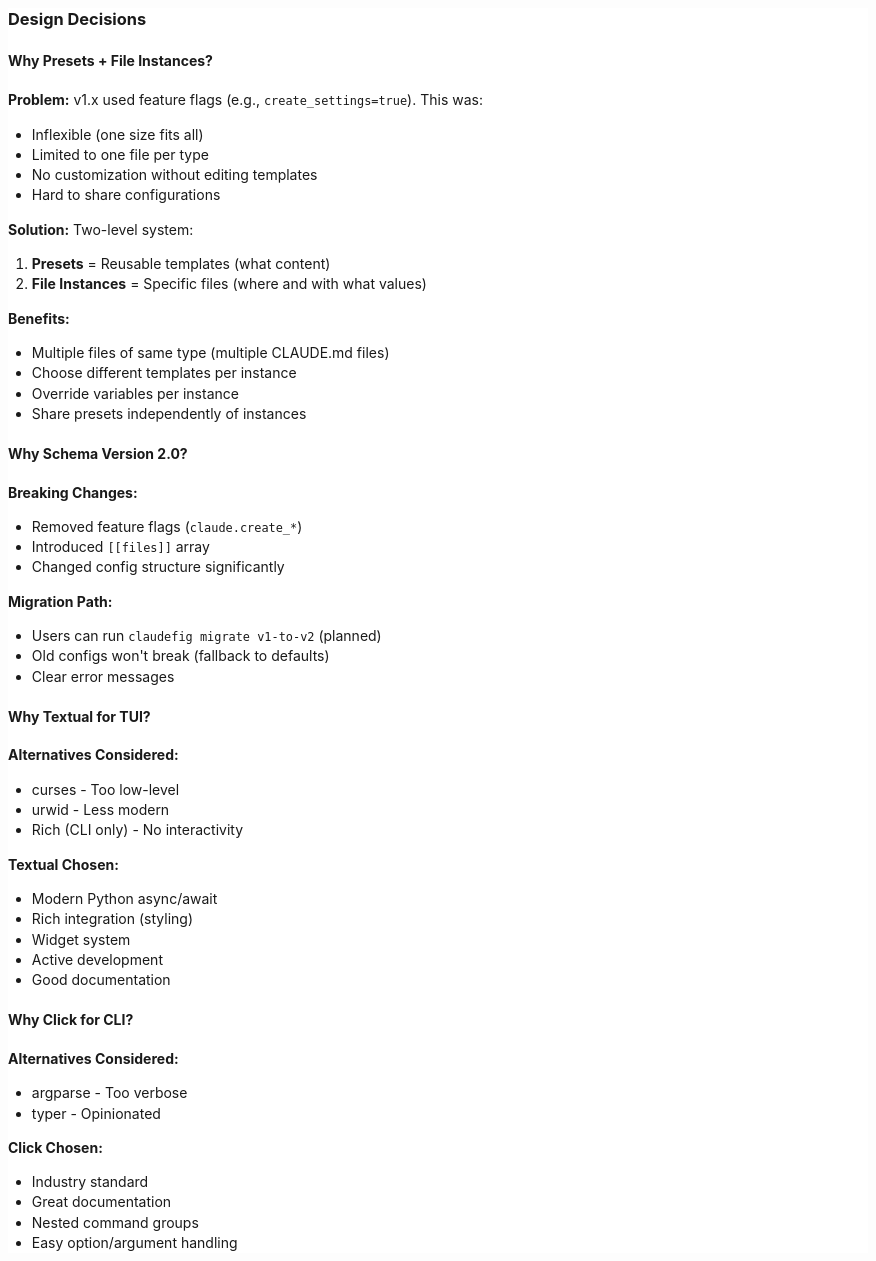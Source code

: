 ### Design Decisions

#### Why Presets + File Instances?

**Problem:** v1.x used feature flags (e.g., `create_settings=true`). This was:
- Inflexible (one size fits all)
- Limited to one file per type
- No customization without editing templates
- Hard to share configurations

**Solution:** Two-level system:
1. **Presets** = Reusable templates (what content)
2. **File Instances** = Specific files (where and with what values)

**Benefits:**
- Multiple files of same type (multiple CLAUDE.md files)
- Choose different templates per instance
- Override variables per instance
- Share presets independently of instances

#### Why Schema Version 2.0?

**Breaking Changes:**
- Removed feature flags (`claude.create_*`)
- Introduced `[[files]]` array
- Changed config structure significantly

**Migration Path:**
- Users can run `claudefig migrate v1-to-v2` (planned)
- Old configs won't break (fallback to defaults)
- Clear error messages

#### Why Textual for TUI?

**Alternatives Considered:**
- curses - Too low-level
- urwid - Less modern
- Rich (CLI only) - No interactivity

**Textual Chosen:**
- Modern Python async/await
- Rich integration (styling)
- Widget system
- Active development
- Good documentation

#### Why Click for CLI?

**Alternatives Considered:**
- argparse - Too verbose
- typer - Opinionated

**Click Chosen:**
- Industry standard
- Great documentation
- Nested command groups
- Easy option/argument handling
